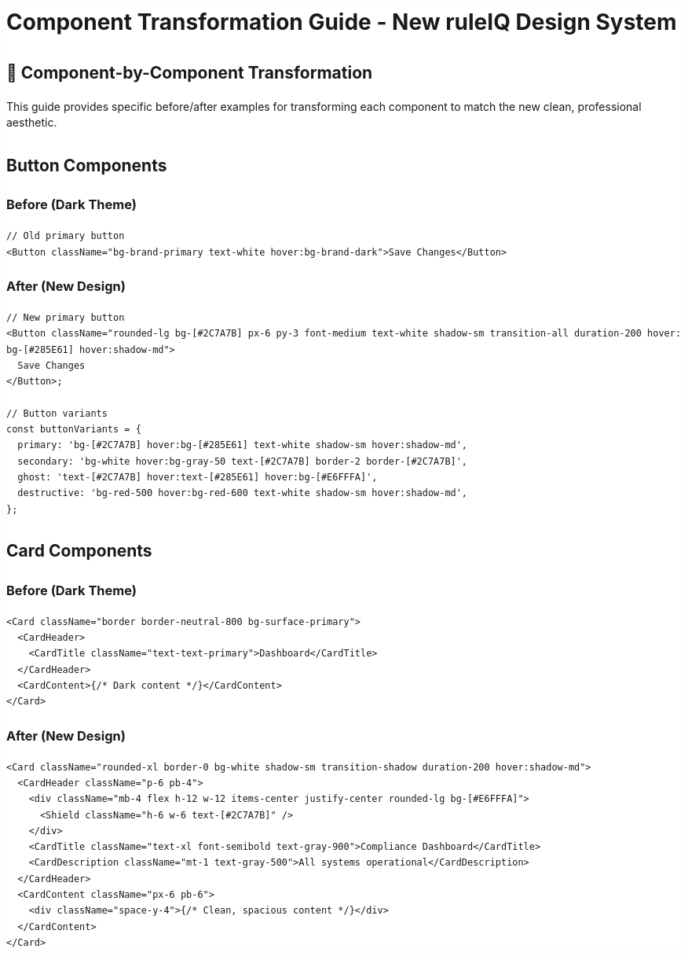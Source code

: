 # Component Transformation Guide - New ruleIQ Design System

## 🔄 Component-by-Component Transformation

This guide provides specific before/after examples for transforming each component to match the new clean, professional aesthetic.

## Button Components

### Before (Dark Theme)

```tsx
// Old primary button
<Button className="bg-brand-primary text-white hover:bg-brand-dark">Save Changes</Button>
```

### After (New Design)

```tsx
// New primary button
<Button className="rounded-lg bg-[#2C7A7B] px-6 py-3 font-medium text-white shadow-sm transition-all duration-200 hover:bg-[#285E61] hover:shadow-md">
  Save Changes
</Button>;

// Button variants
const buttonVariants = {
  primary: 'bg-[#2C7A7B] hover:bg-[#285E61] text-white shadow-sm hover:shadow-md',
  secondary: 'bg-white hover:bg-gray-50 text-[#2C7A7B] border-2 border-[#2C7A7B]',
  ghost: 'text-[#2C7A7B] hover:text-[#285E61] hover:bg-[#E6FFFA]',
  destructive: 'bg-red-500 hover:bg-red-600 text-white shadow-sm hover:shadow-md',
};
```

## Card Components

### Before (Dark Theme)

```tsx
<Card className="border border-neutral-800 bg-surface-primary">
  <CardHeader>
    <CardTitle className="text-text-primary">Dashboard</CardTitle>
  </CardHeader>
  <CardContent>{/* Dark content */}</CardContent>
</Card>
```

### After (New Design)

```tsx
<Card className="rounded-xl border-0 bg-white shadow-sm transition-shadow duration-200 hover:shadow-md">
  <CardHeader className="p-6 pb-4">
    <div className="mb-4 flex h-12 w-12 items-center justify-center rounded-lg bg-[#E6FFFA]">
      <Shield className="h-6 w-6 text-[#2C7A7B]" />
    </div>
    <CardTitle className="text-xl font-semibold text-gray-900">Compliance Dashboard</CardTitle>
    <CardDescription className="mt-1 text-gray-500">All systems operational</CardDescription>
  </CardHeader>
  <CardContent className="px-6 pb-6">
    <div className="space-y-4">{/* Clean, spacious content */}</div>
  </CardContent>
</Card>
```